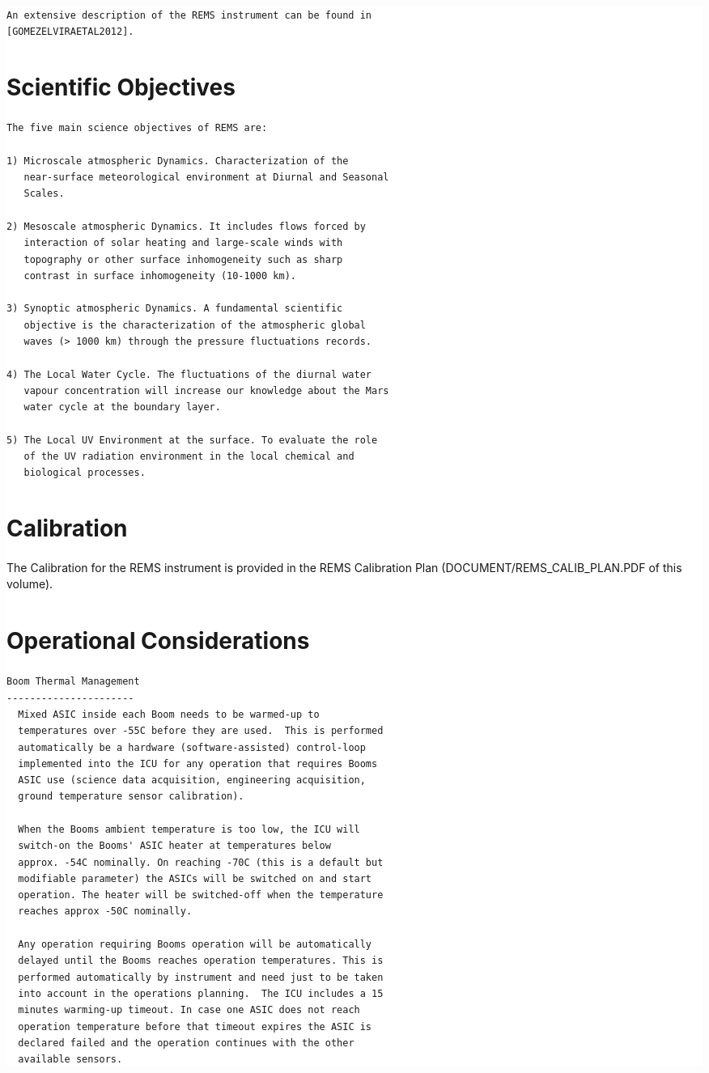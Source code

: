     An extensive description of the REMS instrument can be found in
    [GOMEZELVIRAETAL2012].
 
  Scientific Objectives
  =====================
    The five main science objectives of REMS are:
 
    1) Microscale atmospheric Dynamics. Characterization of the
       near-surface meteorological environment at Diurnal and Seasonal
       Scales.
 
    2) Mesoscale atmospheric Dynamics. It includes flows forced by
       interaction of solar heating and large-scale winds with
       topography or other surface inhomogeneity such as sharp
       contrast in surface inhomogeneity (10-1000 km).
 
    3) Synoptic atmospheric Dynamics. A fundamental scientific
       objective is the characterization of the atmospheric global
       waves (> 1000 km) through the pressure fluctuations records.
 
    4) The Local Water Cycle. The fluctuations of the diurnal water
       vapour concentration will increase our knowledge about the Mars
       water cycle at the boundary layer.
 
    5) The Local UV Environment at the surface. To evaluate the role
       of the UV radiation environment in the local chemical and
       biological processes.
 
 
  Calibration
  ===========
   The Calibration for the REMS instrument is provided in the REMS
   Calibration Plan (DOCUMENT/REMS_CALIB_PLAN.PDF of this volume).
 
 
  Operational Considerations
  ==========================
 
    Boom Thermal Management
    ----------------------
      Mixed ASIC inside each Boom needs to be warmed-up to
      temperatures over -55C before they are used.  This is performed
      automatically be a hardware (software-assisted) control-loop
      implemented into the ICU for any operation that requires Booms
      ASIC use (science data acquisition, engineering acquisition,
      ground temperature sensor calibration).
 
      When the Booms ambient temperature is too low, the ICU will
      switch-on the Booms' ASIC heater at temperatures below
      approx. -54C nominally. On reaching -70C (this is a default but
      modifiable parameter) the ASICs will be switched on and start
      operation. The heater will be switched-off when the temperature
      reaches approx -50C nominally.
 
      Any operation requiring Booms operation will be automatically
      delayed until the Booms reaches operation temperatures. This is
      performed automatically by instrument and need just to be taken
      into account in the operations planning.  The ICU includes a 15
      minutes warming-up timeout. In case one ASIC does not reach
      operation temperature before that timeout expires the ASIC is
      declared failed and the operation continues with the other
      available sensors.
 